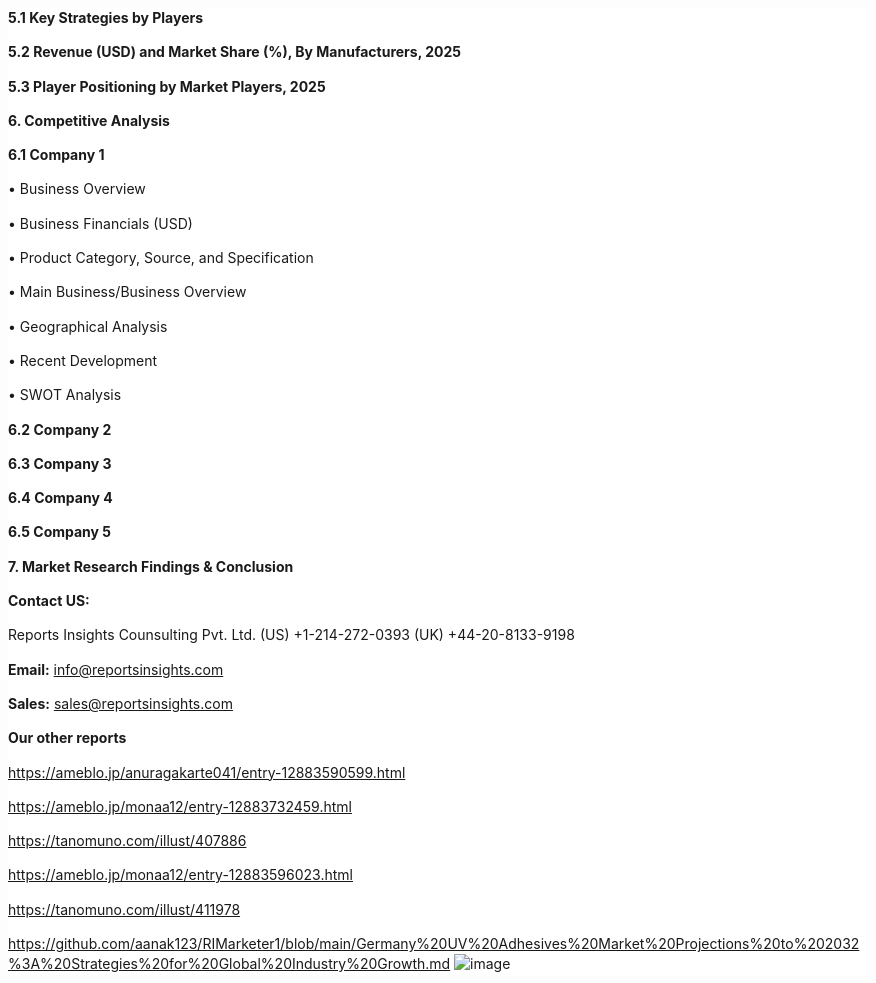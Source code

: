<strong>5.1 Key Strategies by Players</strong>

<strong>5.2 Revenue (USD) and Market Share (%), By Manufacturers, 2025</strong>

<strong>5.3 Player Positioning by Market Players, 2025</strong>

<strong>6. Competitive Analysis</strong>

<strong>6.1 Company 1</strong>

• Business Overview

• Business Financials (USD)

• Product Category, Source, and Specification

• Main Business/Business Overview

• Geographical Analysis

• Recent Development

• SWOT Analysis

<strong>6.2 Company 2</strong>

<strong>6.3 Company 3</strong>

<strong>6.4 Company 4</strong>

<strong>6.5 Company 5</strong>

<strong>7. Market Research Findings &amp; Conclusion</strong>

<strong>Contact US:</strong>

Reports Insights Counsulting Pvt. Ltd.
(US) +1-214-272-0393
(UK) +44-20-8133-9198
<p class=""""><b>Email:</b> <a href=mailto:info@reportsinsights.com>info@reportsinsights.com</a></p>
<p class=""""><b>Sales:</b> <a href=mailto:sales@reportsinsights.com>sales@reportsinsights.com</a></p>

<strong>Our other reports</strong>

<a href=https://ameblo.jp/anuragakarte041/entry-12883590599.html>https://ameblo.jp/anuragakarte041/entry-12883590599.html</a>

<a href=https://ameblo.jp/monaa12/entry-12883732459.html>https://ameblo.jp/monaa12/entry-12883732459.html</a>

<a href=https://tanomuno.com/illust/407886>https://tanomuno.com/illust/407886</a>

<a href=https://ameblo.jp/monaa12/entry-12883596023.html>https://ameblo.jp/monaa12/entry-12883596023.html</a>

<a href=https://tanomuno.com/illust/411978>https://tanomuno.com/illust/411978</a>

<a href=https://github.com/aanak123/RIMarketer1/blob/main/Germany%20UV%20Adhesives%20Market%20Projections%20to%202032%3A%20Strategies%20for%20Global%20Industry%20Growth.md>https://github.com/aanak123/RIMarketer1/blob/main/Germany%20UV%20Adhesives%20Market%20Projections%20to%202032%3A%20Strategies%20for%20Global%20Industry%20Growth.md</a>
![image](https://github.com/user-attachments/assets/9f1c9aa1-c9ca-48fa-86ef-43865b5c06f2)
